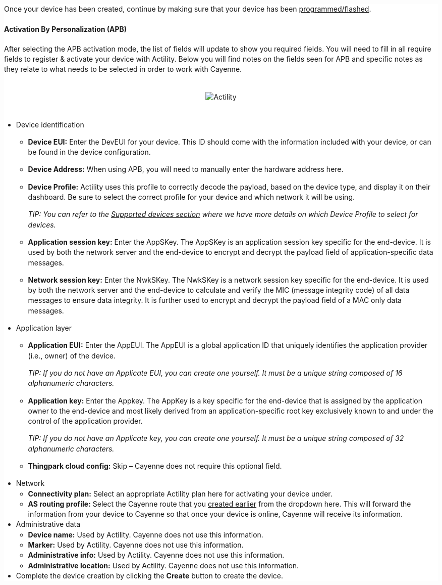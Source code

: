 Once your device has been created, continue by making sure that your device has been [programmed/flashed](#lora-actility-programming-the-device).

#### Activation By Personalization (APB)

After selecting the APB activation mode, the list of fields will update to show you required fields. You will need to fill in all require fields to register & activate your device with Actility. Below you will find notes on the fields seen for APB and specific notes as they relate to what needs to be selected in order to work with Cayenne.

<p style="text-align:center"><br/><img src="http://d1nocd4j7qtmw4.cloudfront.net/wp-content/uploads/20160825073849/ThingPark-New-device-APB.png" width="600" height="369" alt="Actility"><br/><br/></p>

+ Device identification
    + **Device EUI:** Enter the DevEUI for your device. This ID should come with the information included with your device, or can be found in the device configuration.
    + **Device Address:** When using APB, you will need to manually enter the hardware address here.
    + **Device Profile:** Actility uses this profile to correctly decode the payload, based on the device type, and display it on their dashboard. Be sure to select the correct profile for your device and which network it will be using.
    
        *TIP: You can refer to the [Supported devices section](#lora-actility-supported-devices) where we have more details on which Device Profile to select for devices.*
    + **Application session key:** Enter the AppSKey. The AppSKey is an application session key specific for the end-device. It is used by both the network server and the end-device to encrypt and decrypt the payload field of application-specific data messages.
    + **Network session key:** Enter the NwkSKey. The NwkSKey is a network session key specific for the end-device. It is used by both the network server and the end-device to calculate and verify the MIC (message integrity code) of all data messages to ensure data integrity. It is further used to encrypt and decrypt the payload field of a MAC only data messages.
+ Application layer
    + **Application EUI:** Enter the AppEUI. The AppEUI is a global application ID that uniquely identifies the application provider (i.e., owner) of the device.

        *TIP: If you do not have an Applicate EUI, you can create one yourself. It must be a unique string composed of 16 alphanumeric characters.*
    + **Application key:** Enter the Appkey. The AppKey is a key specific for the end-device that is assigned by the application owner to the end-device and most likely derived from an application-specific root key exclusively known to and under the control of the application provider.

        *TIP: If you do not have an Applicate key, you can create one yourself. It must be a unique string composed of 32 alphanumeric characters.*
    + **Thingpark cloud config:** Skip – Cayenne does not require this optional field.
+ Network
    + **Connectivity plan:** Select an appropriate Actility plan here for activating your device under.
    + **AS routing profile:** Select the Cayenne route that you [created earlier](#lora-actility-create-cayenne-routing-profile) from the dropdown here. This will forward the information from your device to Cayenne so that once your device is online, Cayenne will receive its information.
+ Administrative data
    + **Device name:** Used by Actility. Cayenne does not use this information.
    + **Marker:** Used by Actility. Cayenne does not use this information.
    + **Administrative info:** Used by Actility. Cayenne does not use this information.
    + **Administrative location:** Used by Actility. Cayenne does not use this information.
+ Complete the device creation by clicking the **Create** button to create the device.

